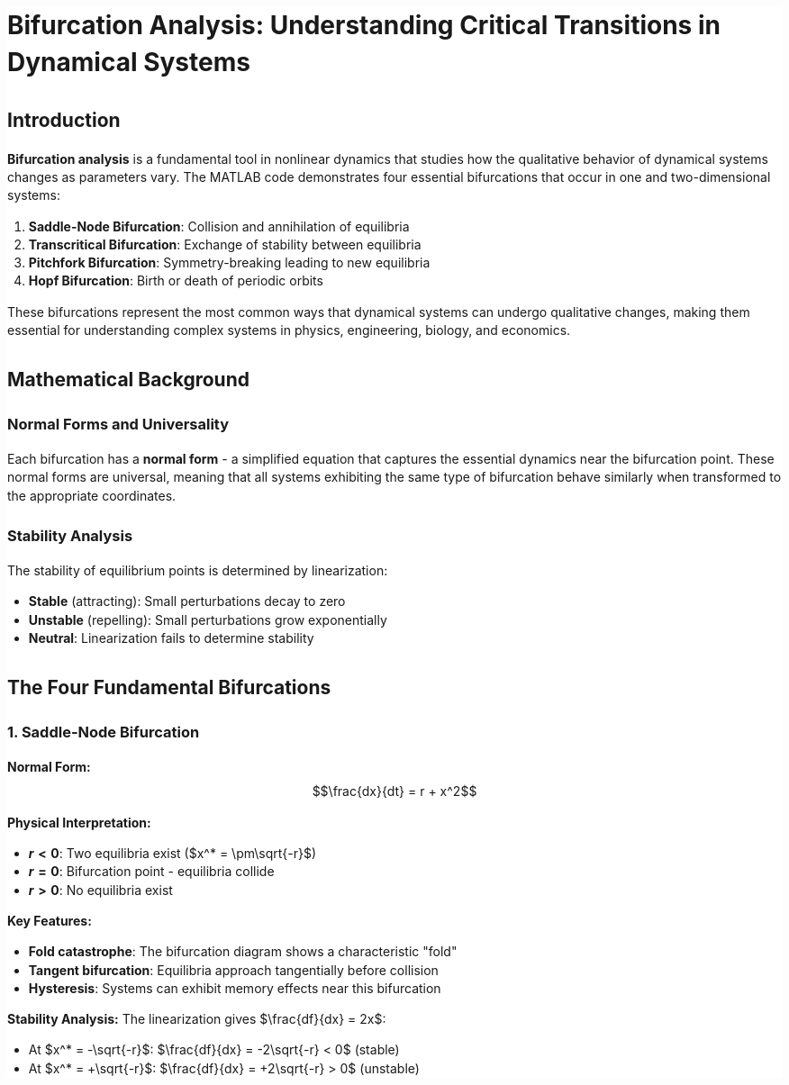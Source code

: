 # Bifurcation Analysis: Understanding Critical Transitions in Dynamical Systems

## Introduction

**Bifurcation analysis** is a fundamental tool in nonlinear dynamics that studies how the qualitative behavior of dynamical systems changes as parameters vary. The MATLAB code demonstrates four essential bifurcations that occur in one and two-dimensional systems:

1. **Saddle-Node Bifurcation**: Collision and annihilation of equilibria
2. **Transcritical Bifurcation**: Exchange of stability between equilibria
3. **Pitchfork Bifurcation**: Symmetry-breaking leading to new equilibria
4. **Hopf Bifurcation**: Birth or death of periodic orbits

These bifurcations represent the most common ways that dynamical systems can undergo qualitative changes, making them essential for understanding complex systems in physics, engineering, biology, and economics.

## Mathematical Background

### Normal Forms and Universality

Each bifurcation has a **normal form** - a simplified equation that captures the essential dynamics near the bifurcation point. These normal forms are universal, meaning that all systems exhibiting the same type of bifurcation behave similarly when transformed to the appropriate coordinates.

### Stability Analysis

The stability of equilibrium points is determined by linearization:
- **Stable** (attracting): Small perturbations decay to zero
- **Unstable** (repelling): Small perturbations grow exponentially
- **Neutral**: Linearization fails to determine stability

## The Four Fundamental Bifurcations

### 1. Saddle-Node Bifurcation

**Normal Form:**
$$\frac{dx}{dt} = r + x^2$$

**Physical Interpretation:**
- **$r < 0$**: Two equilibria exist ($x^* = \pm\sqrt{-r}$)
- **$r = 0$**: Bifurcation point - equilibria collide
- **$r > 0$**: No equilibria exist

**Key Features:**
- **Fold catastrophe**: The bifurcation diagram shows a characteristic "fold"
- **Tangent bifurcation**: Equilibria approach tangentially before collision
- **Hysteresis**: Systems can exhibit memory effects near this bifurcation

**Stability Analysis:**
The linearization gives $\frac{df}{dx} = 2x$:
- At $x^* = -\sqrt{-r}$: $\frac{df}{dx} = -2\sqrt{-r} < 0$ (stable)
- At $x^* = +\sqrt{-r}$: $\frac{df}{dx} = +2\sqrt{-r} > 0$ (unstable)
